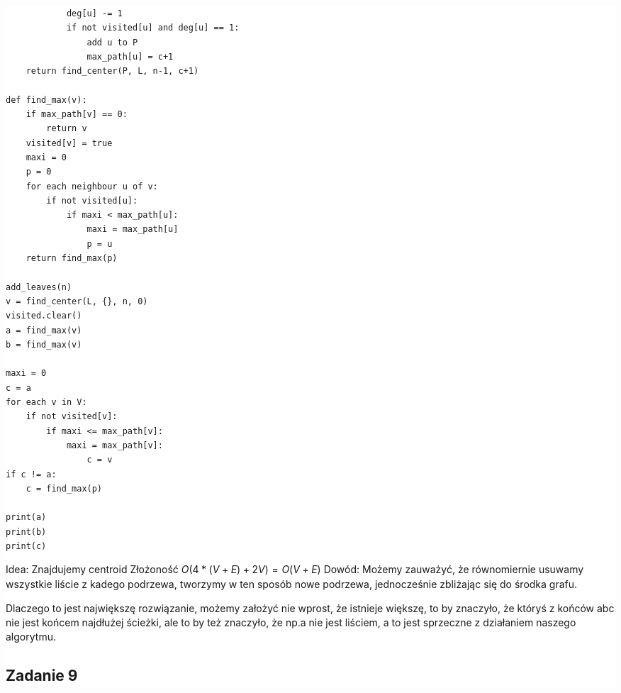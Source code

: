 ```python=
            deg[u] -= 1
            if not visited[u] and deg[u] == 1:
                add u to P
                max_path[u] = c+1
    return find_center(P, L, n-1, c+1)    

def find_max(v):
    if max_path[v] == 0:
        return v
    visited[v] = true
    maxi = 0 
    p = 0
    for each neighbour u of v:
        if not visited[u]:
            if maxi < max_path[u]:
                maxi = max_path[u]
                p = u
    return find_max(p)

add_leaves(n)
v = find_center(L, {}, n, 0)
visited.clear()
a = find_max(v)
b = find_max(v)

maxi = 0
c = a
for each v in V:
    if not visited[v]:
        if maxi <= max_path[v]:
            maxi = max_path[v]:
                c = v
if c != a:
    c = find_max(p)
                 
print(a)
print(b)
print(c)
```
Idea: Znajdujemy centroid
Złożoność $O(4 * (V + E) + 2V)=O(V+E)$
Dowód:
Możemy zauważyć, że równomiernie usuwamy wszystkie liście z kadego podrzewa, tworzymy w ten sposób nowe podrzewa, jednocześnie zbliżając się do środka grafu.

Dlaczego to jest największę rozwiązanie, możemy założyć nie wprost, że istnieje większę, to by znaczyło, że któryś z końców abc nie jest końcem najdłużej ścieżki, ale to by też znaczyło, że np.a nie jest liściem, a to jest sprzeczne z działaniem naszego algorytmu. 
## Zadanie 9
